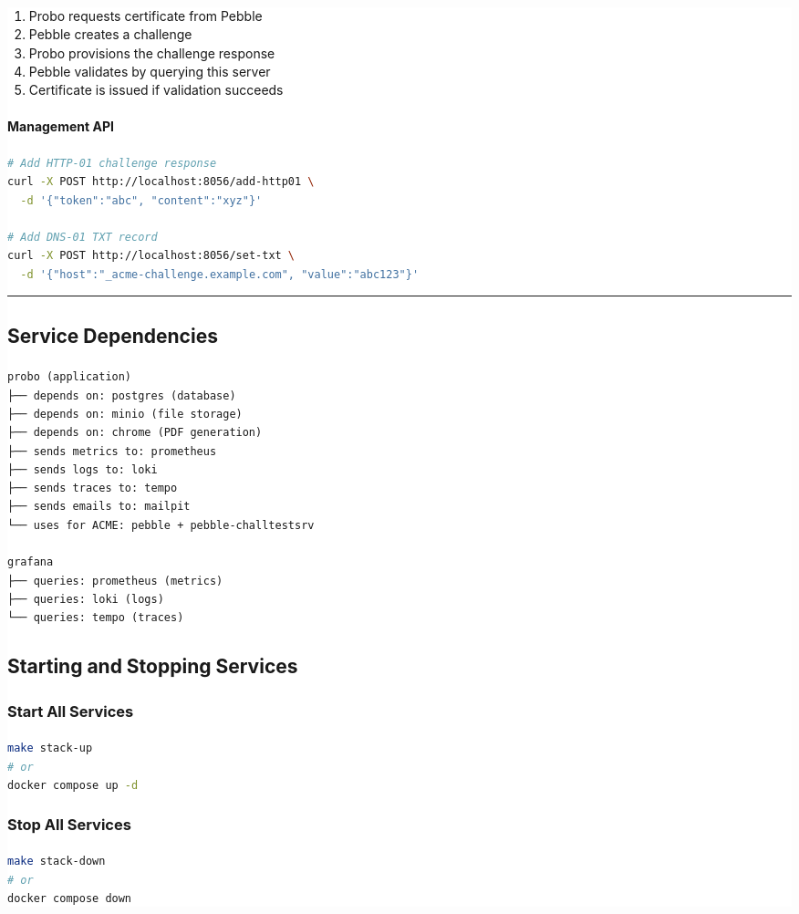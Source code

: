 1. Probo requests certificate from Pebble
2. Pebble creates a challenge
3. Probo provisions the challenge response
4. Pebble validates by querying this server
5. Certificate is issued if validation succeeds

#### Management API

```bash
# Add HTTP-01 challenge response
curl -X POST http://localhost:8056/add-http01 \
  -d '{"token":"abc", "content":"xyz"}'

# Add DNS-01 TXT record
curl -X POST http://localhost:8056/set-txt \
  -d '{"host":"_acme-challenge.example.com", "value":"abc123"}'
```

---

## Service Dependencies

```
probo (application)
├── depends on: postgres (database)
├── depends on: minio (file storage)
├── depends on: chrome (PDF generation)
├── sends metrics to: prometheus
├── sends logs to: loki
├── sends traces to: tempo
├── sends emails to: mailpit
└── uses for ACME: pebble + pebble-challtestsrv

grafana
├── queries: prometheus (metrics)
├── queries: loki (logs)
└── queries: tempo (traces)
```

## Starting and Stopping Services

### Start All Services

```bash
make stack-up
# or
docker compose up -d
```

### Stop All Services

```bash
make stack-down
# or
docker compose down
```
